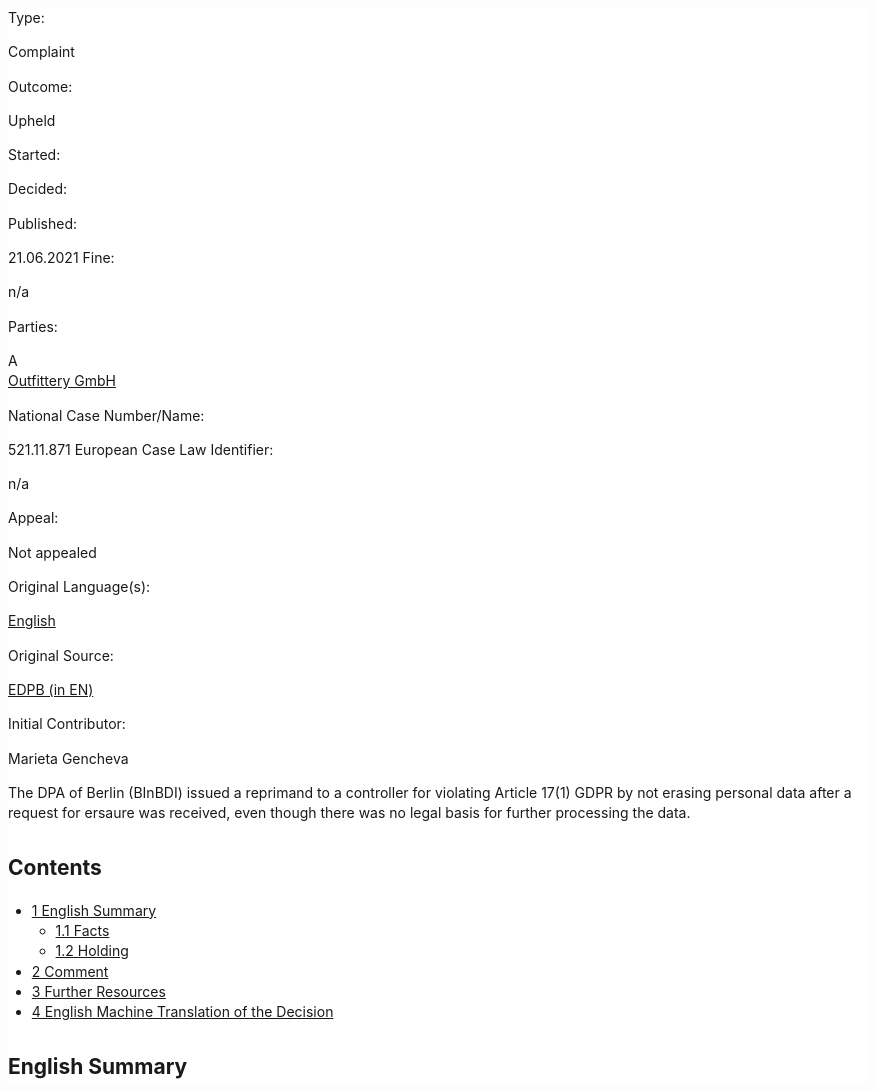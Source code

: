 Type:

Complaint

Outcome:

Upheld

Started:

Decided:

Published:

21.06.2021 Fine:

n/a

Parties:

A  
[Outfittery GmbH](https://www.outfittery.com/)

National Case Number/Name:

521.11.871 European Case Law Identifier:

n/a

Appeal:

Not appealed  

Original Language(s):

[English](/index.php?title=Category:English "Category:English")

Original Source:

[EDPB (in EN)](https://edpb.europa.eu/system/files/2021-10/de_-_be_2021-06_right_to_erasure_decisionpublic_0.pdf)

Initial Contributor:

Marieta Gencheva

The DPA of Berlin (BInBDI) issued a reprimand to a controller for violating Article 17(1) GDPR by not erasing personal data after a request for ersaure was received, even though there was no legal basis for further processing the data.

## Contents

*   [1 English Summary](#English_Summary)
    *   [1.1 Facts](#Facts)
    *   [1.2 Holding](#Holding)
*   [2 Comment](#Comment)
*   [3 Further Resources](#Further_Resources)
*   [4 English Machine Translation of the Decision](#English_Machine_Translation_of_the_Decision)

## English Summary
